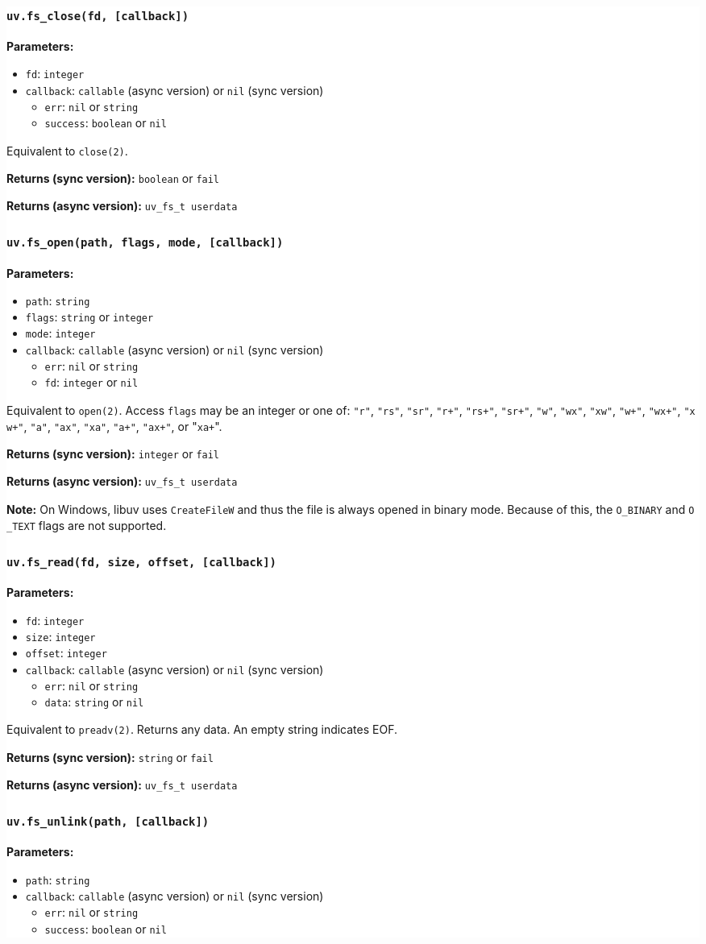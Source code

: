 ### `uv.fs_close(fd, [callback])`

**Parameters:**
- `fd`: `integer`
- `callback`: `callable` (async version) or `nil` (sync version)
  - `err`: `nil` or `string`
  - `success`: `boolean` or `nil`

Equivalent to `close(2)`.

**Returns (sync version):** `boolean` or `fail`

**Returns (async version):** `uv_fs_t userdata`

### `uv.fs_open(path, flags, mode, [callback])`

**Parameters:**
- `path`: `string`
- `flags`: `string` or `integer`
- `mode`: `integer`
- `callback`: `callable` (async version) or `nil` (sync version)
  - `err`: `nil` or `string`
  - `fd`: `integer` or `nil`

Equivalent to `open(2)`. Access `flags` may be an integer or one of: `"r"`,
`"rs"`, `"sr"`, `"r+"`, `"rs+"`, `"sr+"`, `"w"`, `"wx"`, `"xw"`, `"w+"`,
`"wx+"`, `"xw+"`, `"a"`, `"ax"`, `"xa"`, `"a+"`, `"ax+"`, or "`xa+`".

**Returns (sync version):** `integer` or `fail`

**Returns (async version):** `uv_fs_t userdata`

**Note:** On Windows, libuv uses `CreateFileW` and thus the file is always
opened in binary mode. Because of this, the `O_BINARY` and `O_TEXT` flags are
not supported.

### `uv.fs_read(fd, size, offset, [callback])`

**Parameters:**
- `fd`: `integer`
- `size`: `integer`
- `offset`: `integer`
- `callback`: `callable` (async version) or `nil` (sync version)
  - `err`: `nil` or `string`
  - `data`: `string` or `nil`

Equivalent to `preadv(2)`. Returns any data. An empty string indicates EOF.

**Returns (sync version):** `string` or `fail`

**Returns (async version):** `uv_fs_t userdata`

### `uv.fs_unlink(path, [callback])`

**Parameters:**
- `path`: `string`
- `callback`: `callable` (async version) or `nil` (sync version)
  - `err`: `nil` or `string`
  - `success`: `boolean` or `nil`


[Error handling]: #error-handling
[Version checking]: #version-checking
[`uv_loop_t`]: #uv_loop_t--event-loop
[`uv_req_t`]: #uv_req_t--request-handle
[`uv_handle_t`]: #uv_handle_t--base-handle
[reference counting]: #reference-counting
[`uv_timer_t`]: #uv_timer_t--timer-handle
[`uv_prepare_t`]: #uv_prepare_t--prepare-handle
[`uv_check_t`]: #uv_check_t--check-handle
[`uv_idle_t`]: #uv_idle_t--idle-handle
[`uv_async_t`]: #uv_async_t--async-handle
[`uv_poll_t`]: #uv_poll_t--poll-handle
[`uv_signal_t`]: #uv_signal_t--signal-handle
[`uv_process_t`]: #uv_process_t--process-handle
[`uv_stream_t`]: #uv_stream_t--stream-handle
[`uv_tcp_t`]: #uv_tcp_t--tcp-handle
[`uv_pipe_t`]: #uv_pipe_t--pipe-handle
[`uv_tty_t`]: #uv_tty_t--tty-handle
[`uv_udp_t`]: #uv_udp_t--udp-handle
[`uv_fs_event_t`]: #uv_fs_event_t--fs-event-handle
[`uv_fs_poll_t`]: #uv_fs_poll_t--fs-poll-handle
[File system operations]: #file-system-operations
[Thread pool work scheduling]: #thread-pool-work-scheduling
[DNS utility functions]: #dns-utility-functions
[Threading and synchronization utilities]: #threading-and-synchronization-utilities
[Miscellaneous utilities]: #miscellaneous-utilities
[luv]: https://github.com/luvit/luv
[luvit]: https://github.com/luvit/luvit
[libuv]: https://github.com/libuv/libuv
[libuv documentation page]: http://docs.libuv.org/
[libuv API documentation]: http://docs.libuv.org/en/v1.x/api.html